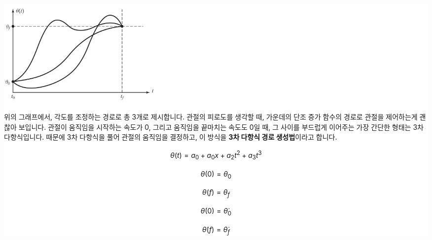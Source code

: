 <img src="/images/2025-01-14-Robotics_06/image-20250114131944827.png" alt="image-20250114131944827" style="zoom:30%;" />

위의 그래프에서, 각도를 조정하는 경로로 총 3개로 제시합니다. 관절의 피로도를 생각할 때, 가운데의 단조 증가 함수의 경로로 관절을 제어하는게 괜찮아 보입니다. 관절이 움직임을 시작하는 속도가 0, 그리고 움직임을 끝마치는 속도도 0일 때, 그 사이를 부드럽게 이어주는 가장 간단한 형태는 3차 다항식입니다. 때문에 3차 다항식을 풀어 관절의 움직임을 결정하고, 이 방식을 **3차 다항식 경로 생성법**이라고 합니다.


$$
\theta(t) = a_0 + a_0x + a_2t^2 + a_3t^3
$$

$$
\theta(0) = \theta_0
$$

$$
\theta(f) = \theta_f
$$

$$
\dot\theta(0) = \dot\theta_0
$$

$$
\dot\theta(f) = \dot\theta_f
$$
